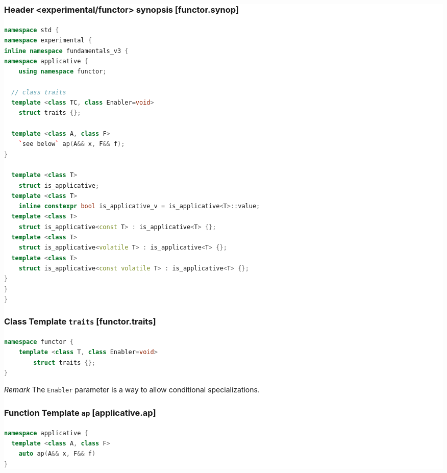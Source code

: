 </table>

### Header <experimental/functor> synopsis [functor.synop]

```c++
namespace std {
namespace experimental {
inline namespace fundamentals_v3 {
namespace applicative {
    using namespace functor;

  // class traits
  template <class TC, class Enabler=void>
    struct traits {};

  template <class A, class F>
    `see below` ap(A&& x, F&& f);
}

  template <class T>
    struct is_applicative;
  template <class T>
    inline constexpr bool is_applicative_v = is_applicative<T>::value;
  template <class T>
    struct is_applicative<const T> : is_applicative<T> {};
  template <class T>
    struct is_applicative<volatile T> : is_applicative<T> {};
  template <class T>
    struct is_applicative<const volatile T> : is_applicative<T> {};
}
}
}
```

###  Class Template `traits` [functor.traits]

```c++
namespace functor {
    template <class T, class Enabler=void>
        struct traits {};
} 
```

*Remark* The `Enabler` parameter is a way to allow conditional specializations.

###  Function Template `ap` [applicative.ap]

```c++
namespace applicative {
  template <class A, class F>
    auto ap(A&& x, F&& f)
}
```


[Boost.Hana]: http://boostorg.github.io/hana/index.html "Boost.Hana library"
[N4617]: http://www.open-std.org/jtc1/sc22/wg21/docs/papers/2016/n4617.pdf "N4617 - Working Draft, C++ Extensions for Library Fundamentals, Version 2 DTS"
[P0088R0]: http://www.open-std.org/jtc1/sc22/wg21/docs/papers/2015/p0088r0.pdf "Variant: a type-safe union that is rarely invalid (v5)"  
[P0323R0]: http://www.open-std.org/jtc1/sc22/wg21/docs/papers/2016/p0323r0.pdf
[P0323R3]: http://www.open-std.org/jtc1/sc22/wg21/docs/papers/2017/p0323r3.pdf
[P0338R2]: http://www.open-std.org/jtc1/sc22/wg21/docs/papers/2017/p0338r2.pdf "C++ generic factories"
[P0343R0]: http://www.open-std.org/JTC1/SC22/WG21/docs/papers/2016/p0343r0.pdf "Meta-programming High-Order functions"
[P0786R0]: http://www.open-std.org/jtc1/sc22/wg21/docs/papers/2017/p0786r0.html "*ValuedOrError* and *ValueOrNone* types"
[SUM_TYPE]: https://github.com/viboes/std-make/blob/master/doc/proposal/sum_type/SumType.md "Generic Sum Types"
[CUSTOM]: https://github.com/viboes/std-make/blob/master/doc/proposal/customization/customization_points.md "An Alternative approach to customization points"